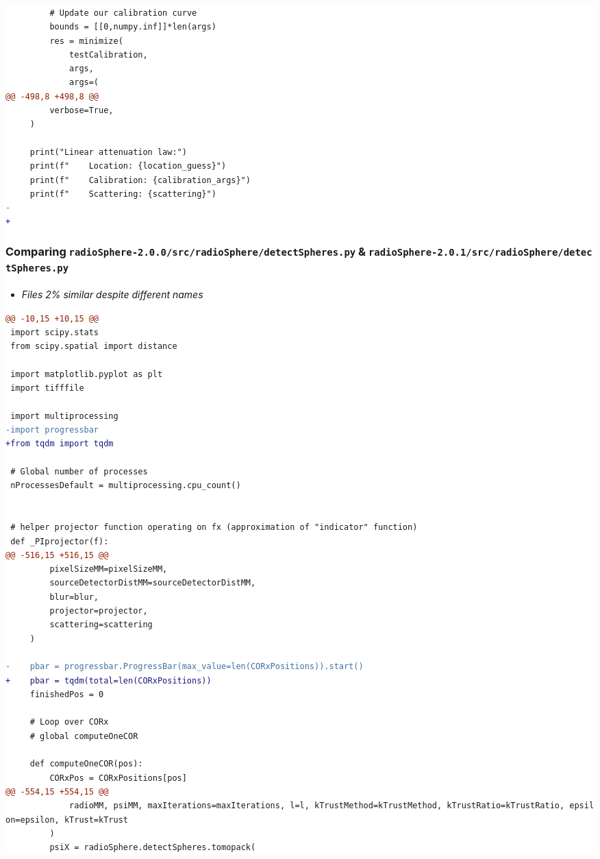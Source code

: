 ```diff
         # Update our calibration curve
         bounds = [[0,numpy.inf]]*len(args)
         res = minimize(
             testCalibration,
             args,
             args=(
@@ -498,8 +498,8 @@
         verbose=True,
     )
 
     print("Linear attenuation law:")
     print(f"    Location: {location_guess}")
     print(f"    Calibration: {calibration_args}")
     print(f"    Scattering: {scattering}")
-    
+
```

### Comparing `radioSphere-2.0.0/src/radioSphere/detectSpheres.py` & `radioSphere-2.0.1/src/radioSphere/detectSpheres.py`

 * *Files 2% similar despite different names*

```diff
@@ -10,15 +10,15 @@
 import scipy.stats
 from scipy.spatial import distance
 
 import matplotlib.pyplot as plt
 import tifffile
 
 import multiprocessing
-import progressbar
+from tqdm import tqdm
 
 # Global number of processes
 nProcessesDefault = multiprocessing.cpu_count()
 
 
 # helper projector function operating on fx (approximation of "indicator" function)
 def _PIprojector(f):
@@ -516,15 +516,15 @@
         pixelSizeMM=pixelSizeMM,
         sourceDetectorDistMM=sourceDetectorDistMM,
         blur=blur,
         projector=projector,
         scattering=scattering
     )
 
-    pbar = progressbar.ProgressBar(max_value=len(CORxPositions)).start()
+    pbar = tqdm(total=len(CORxPositions))
     finishedPos = 0
 
     # Loop over CORx
     # global computeOneCOR
 
     def computeOneCOR(pos):
         CORxPos = CORxPositions[pos]
@@ -554,15 +554,15 @@
             radioMM, psiMM, maxIterations=maxIterations, l=l, kTrustMethod=kTrustMethod, kTrustRatio=kTrustRatio, epsilon=epsilon, kTrust=kTrust
         )
         psiX = radioSphere.detectSpheres.tomopack(
```
